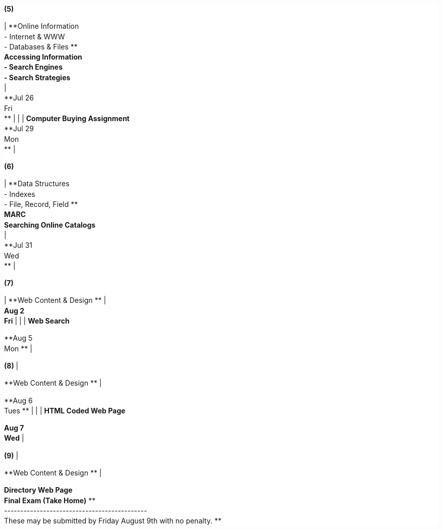 **(5)**

| **Online Information  
\- Internet  & WWW  
\- Databases & Files **  
**Accessing Information  
\- Search Engines  
\- Search Strategies**  
|  
**Jul 26  
Fri  
** |    |   | **Computer Buying Assignment**  
**Jul 29  
Mon  
** |

**(6)**

| **Data Structures  
\- Indexes  
\- File, Record, Field **  
**MARC  
Searching Online Catalogs**  
|  
**Jul 31  
Wed  
** |

**(7)**

| **Web Content & Design ** |  
**Aug 2**  
**Fri** |    |   | **Web Search**  
  
**Aug 5  
Mon ** |

**(8)** |

**Web Content & Design ** |

  
**Aug 6  
Tues ** |    |   | **HTML Coded Web Page**  
  
**Aug 7**  
**Wed** |

**(9)** |

**Web Content & Design ** |

**Directory Web Page  
Final Exam (Take Home)** **  
\--------------------------------------------  
These may be submitted by Friday August 9th with no penalty.  **  
  